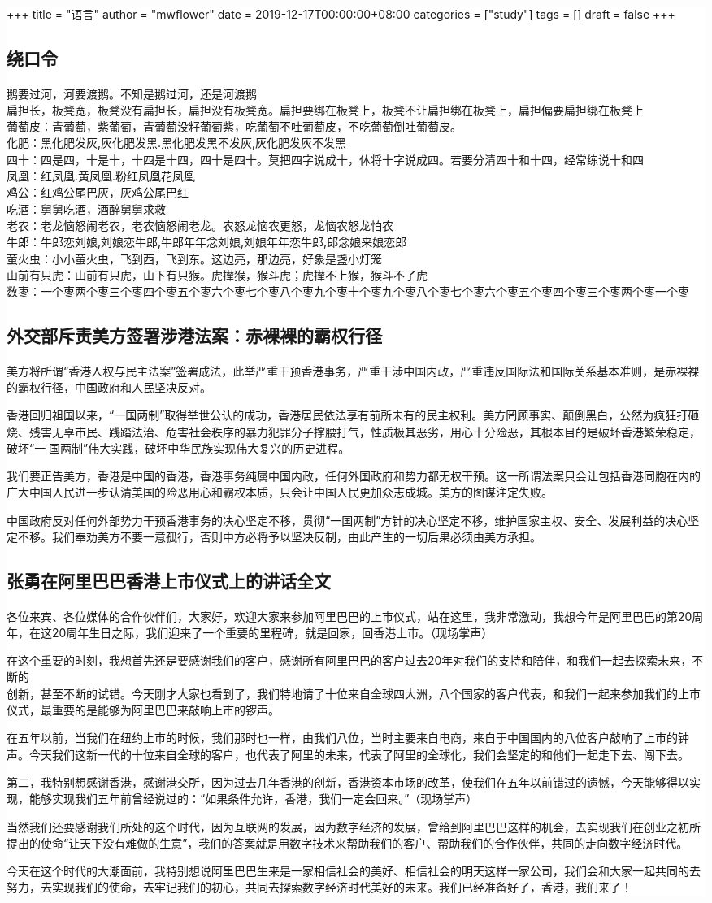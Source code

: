 +++
title = "语言"
author = "mwflower"
date = 2019-12-17T00:00:00+08:00
categories = ["study"]
tags = []
draft = false
+++
## 绕口令  
鹅要过河，河要渡鹅。不知是鹅过河，还是河渡鹅  
扁担长，板凳宽，板凳没有扁担长，扁担没有板凳宽。扁担要绑在板凳上，板凳不让扁担绑在板凳上，扁担偏要扁担绑在板凳上  
葡萄皮：青葡萄，紫葡萄，青葡萄没籽葡萄紫，吃葡萄不吐葡萄皮，不吃葡萄倒吐葡萄皮。  
化肥：黑化肥发灰,灰化肥发黑.黑化肥发黑不发灰,灰化肥发灰不发黑  
四十：四是四，十是十，十四是十四，四十是四十。莫把四字说成十，休将十字说成四。若要分清四十和十四，经常练说十和四  
凤凰：红凤凰.黄凤凰.粉红凤凰花凤凰  
鸡公：红鸡公尾巴灰，灰鸡公尾巴红  
吃酒：舅舅吃酒，酒醉舅舅求救  
老农：老龙恼怒闹老农，老农恼怒闹老龙。农怒龙恼农更怒，龙恼农怒龙怕农  
牛郎：牛郎恋刘娘,刘娘恋牛郎,牛郎年年念刘娘,刘娘年年恋牛郎,郎念娘来娘恋郎  
萤火虫：小小萤火虫，飞到西，飞到东。这边亮，那边亮，好象是盏小灯笼  
山前有只虎：山前有只虎，山下有只猴。虎撵猴，猴斗虎；虎撵不上猴，猴斗不了虎  
数枣：一个枣两个枣三个枣四个枣五个枣六个枣七个枣八个枣九个枣十个枣九个枣八个枣七个枣六个枣五个枣四个枣三个枣两个枣一个枣  
  
## 外交部斥责美方签署涉港法案：赤裸裸的霸权行径  
美方将所谓“香港人权与民主法案”签署成法，此举严重干预香港事务，严重干涉中国内政，严重违反国际法和国际关系基本准则，是赤裸裸的霸权行径，中国政府和人民坚决反对。  
  
香港回归祖国以来，“一国两制”取得举世公认的成功，香港居民依法享有前所未有的民主权利。美方罔顾事实、颠倒黑白，公然为疯狂打砸烧、残害无辜市民、践踏法治、危害社会秩序的暴力犯罪分子撑腰打气，性质极其恶劣，用心十分险恶，其根本目的是破坏香港繁荣稳定，破坏“一 国两制”伟大实践，破坏中华民族实现伟大复兴的历史进程。  
  
我们要正告美方，香港是中国的香港，香港事务纯属中国内政，任何外国政府和势力都无权干预。这一所谓法案只会让包括香港同胞在内的广大中国人民进一步认清美国的险恶用心和霸权本质，只会让中国人民更加众志成城。美方的图谋注定失败。  
  
中国政府反对任何外部势力干预香港事务的决心坚定不移，贯彻“一国两制”方针的决心坚定不移，维护国家主权、安全、发展利益的决心坚定不移。我们奉劝美方不要一意孤行，否则中方必将予以坚决反制，由此产生的一切后果必须由美方承担。  
  
## 张勇在阿里巴巴香港上市仪式上的讲话全文  
各位来宾、各位媒体的合作伙伴们，大家好，欢迎大家来参加阿里巴巴的上市仪式，站在这里，我非常激动，我想今年是阿里巴巴的第20周年，在这20周年生日之际，我们迎来了一个重要的里程碑，就是回家，回香港上市。（现场掌声）  
  
在这个重要的时刻，我想首先还是要感谢我们的客户，感谢所有阿里巴巴的客户过去20年对我们的支持和陪伴，和我们一起去探索未来，不断的  
创新，甚至不断的试错。今天刚才大家也看到了，我们特地请了十位来自全球四大洲，八个国家的客户代表，和我们一起来参加我们的上市仪式，最重要的是能够为阿里巴巴来敲响上市的锣声。  
  
在五年以前，当我们在纽约上市的时候，我们那时也一样，由我们八位，当时主要来自电商，来自于中国国内的八位客户敲响了上市的钟声。今天我们这新一代的十位来自全球的客户，也代表了阿里的未来，代表了阿里的全球化，我们会坚定的和他们一起走下去、闯下去。  
  
第二，我特别想感谢香港，感谢港交所，因为过去几年香港的创新，香港资本市场的改革，使我们在五年以前错过的遗憾，今天能够得以实现，能够实现我们五年前曾经说过的：“如果条件允许，香港，我们一定会回来。”（现场掌声）  
  
当然我们还要感谢我们所处的这个时代，因为互联网的发展，因为数字经济的发展，曾给到阿里巴巴这样的机会，去实现我们在创业之初所提出的使命“让天下没有难做的生意”，我们的答案就是用数字技术来帮助我们的客户、帮助我们的合作伙伴，共同的走向数字经济时代。  
  
今天在这个时代的大潮面前，我特别想说阿里巴巴生来是一家相信社会的美好、相信社会的明天这样一家公司，我们会和大家一起共同的去努力，去实现我们的使命，去牢记我们的初心，共同去探索数字经济时代美好的未来。我们已经准备好了，香港，我们来了！  
  